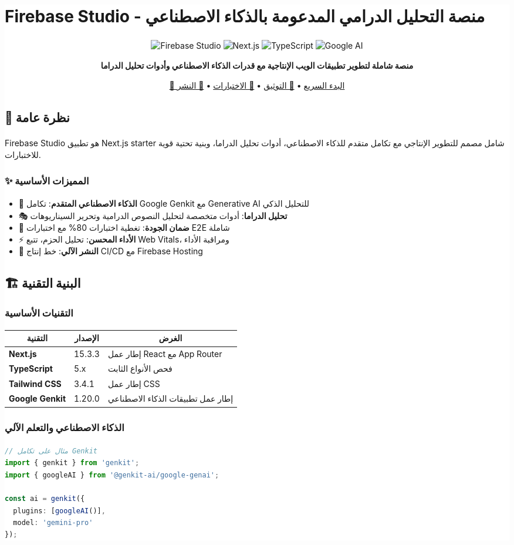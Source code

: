 # Firebase Studio - منصة التحليل الدرامي المدعومة بالذكاء الاصطناعي

<div align="center">

![Firebase Studio](https://img.shields.io/badge/Firebase-Studio-orange?style=for-the-badge&logo=firebase)
![Next.js](https://img.shields.io/badge/Next.js-15.3.3-black?style=for-the-badge&logo=next.js)
![TypeScript](https://img.shields.io/badge/TypeScript-5-blue?style=for-the-badge&logo=typescript)
![Google AI](https://img.shields.io/badge/Google-Genkit-4285F4?style=for-the-badge&logo=google)

**منصة شاملة لتطوير تطبيقات الويب الإنتاجية مع قدرات الذكاء الاصطناعي وأدوات تحليل الدراما**

[🚀 البدء السريع](#-البدء-السريع) • [📖 التوثيق](#-التوثيق) • [🧪 الاختبارات](#-الاختبارات) • [🚀 النشر](#-النشر)

</div>

## 🎯 نظرة عامة

Firebase Studio هو تطبيق Next.js starter شامل مصمم للتطوير الإنتاجي مع تكامل متقدم للذكاء الاصطناعي، أدوات تحليل الدراما، وبنية تحتية قوية للاختبارات.

### ✨ المميزات الأساسية

- 🤖 **الذكاء الاصطناعي المتقدم**: تكامل Google Genkit مع Generative AI للتحليل الذكي
- 🎭 **تحليل الدراما**: أدوات متخصصة لتحليل النصوص الدرامية وتحرير السيناريوهات
- 🧪 **ضمان الجودة**: تغطية اختبارات 80% مع اختبارات E2E شاملة
- ⚡ **الأداء المحسن**: تحليل الحزم، تتبع Web Vitals، ومراقبة الأداء
- 🚀 **النشر الآلي**: خط إنتاج CI/CD مع Firebase Hosting

## 🏗️ البنية التقنية

### التقنيات الأساسية

| التقنية | الإصدار | الغرض |
|---------|---------|--------|
| **Next.js** | 15.3.3 | إطار عمل React مع App Router |
| **TypeScript** | 5.x | فحص الأنواع الثابت |
| **Tailwind CSS** | 3.4.1 | إطار عمل CSS |
| **Google Genkit** | 1.20.0 | إطار عمل تطبيقات الذكاء الاصطناعي |

### الذكاء الاصطناعي والتعلم الآلي

```typescript
// مثال على تكامل Genkit
import { genkit } from 'genkit';
import { googleAI } from '@genkit-ai/google-genai';

const ai = genkit({
  plugins: [googleAI()],
  model: 'gemini-pro'
});
```
